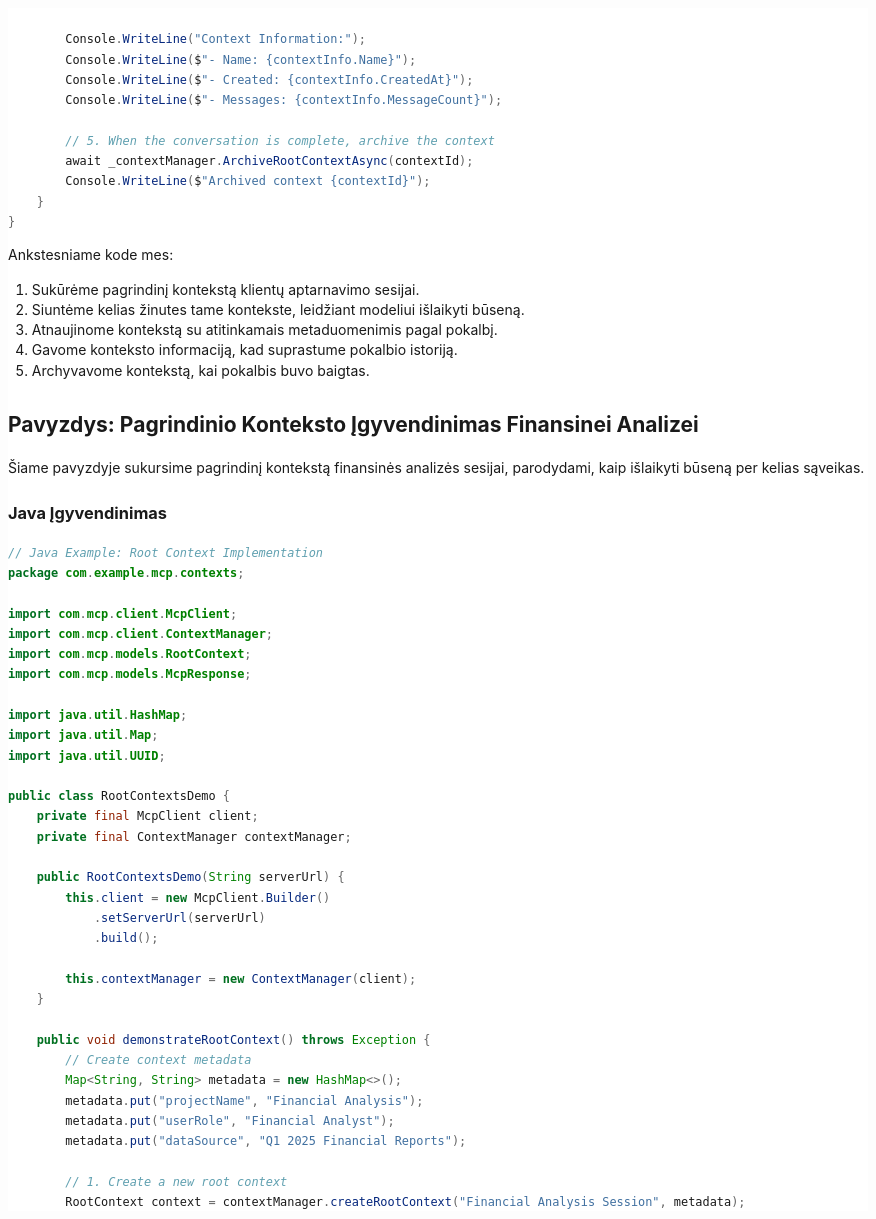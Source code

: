 ```csharp
        
        Console.WriteLine("Context Information:");
        Console.WriteLine($"- Name: {contextInfo.Name}");
        Console.WriteLine($"- Created: {contextInfo.CreatedAt}");
        Console.WriteLine($"- Messages: {contextInfo.MessageCount}");
        
        // 5. When the conversation is complete, archive the context
        await _contextManager.ArchiveRootContextAsync(contextId);
        Console.WriteLine($"Archived context {contextId}");
    }
}
```

Ankstesniame kode mes:

1. Sukūrėme pagrindinį kontekstą klientų aptarnavimo sesijai.
2. Siuntėme kelias žinutes tame kontekste, leidžiant modeliui išlaikyti būseną.
3. Atnaujinome kontekstą su atitinkamais metaduomenimis pagal pokalbį.
4. Gavome konteksto informaciją, kad suprastume pokalbio istoriją.
5. Archyvavome kontekstą, kai pokalbis buvo baigtas.

## Pavyzdys: Pagrindinio Konteksto Įgyvendinimas Finansinei Analizei

Šiame pavyzdyje sukursime pagrindinį kontekstą finansinės analizės sesijai, parodydami, kaip išlaikyti būseną per kelias sąveikas.

### Java Įgyvendinimas

```java
// Java Example: Root Context Implementation
package com.example.mcp.contexts;

import com.mcp.client.McpClient;
import com.mcp.client.ContextManager;
import com.mcp.models.RootContext;
import com.mcp.models.McpResponse;

import java.util.HashMap;
import java.util.Map;
import java.util.UUID;

public class RootContextsDemo {
    private final McpClient client;
    private final ContextManager contextManager;
    
    public RootContextsDemo(String serverUrl) {
        this.client = new McpClient.Builder()
            .setServerUrl(serverUrl)
            .build();
            
        this.contextManager = new ContextManager(client);
    }
    
    public void demonstrateRootContext() throws Exception {
        // Create context metadata
        Map<String, String> metadata = new HashMap<>();
        metadata.put("projectName", "Financial Analysis");
        metadata.put("userRole", "Financial Analyst");
        metadata.put("dataSource", "Q1 2025 Financial Reports");
        
        // 1. Create a new root context
        RootContext context = contextManager.createRootContext("Financial Analysis Session", metadata);
```